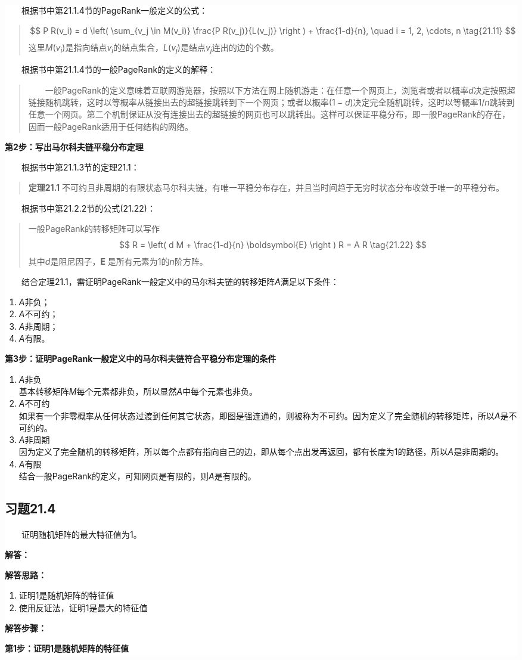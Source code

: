 &emsp;&emsp;根据书中第21.1.4节的PageRank一般定义的公式：

> $$
P R(v_i) = d \left( \sum_{v_j \in M(v_i)} \frac{P R(v_j)}{L(v_j)} \right ) + \frac{1-d}{n}, \quad i = 1, 2, \cdots, n \tag{21.11}
$$
> 这里$M(v_i)$是指向结点$v_i$的结点集合，$L(v_j)$是结点$v_j$连出的边的个数。

&emsp;&emsp;根据书中第21.1.4节的一般PageRank的定义的解释：

> &emsp;&emsp;一般PageRank的定义意味着互联网游览器，按照以下方法在网上随机游走：在任意一个网页上，浏览者或者以概率$d$决定按照超链接随机跳转，这时以等概率从链接出去的超链接跳转到下一个网页；或者以概率$(1 - d)$决定完全随机跳转，这时以等概率$1 / n$跳转到任意一个网页。第二个机制保证从没有连接出去的超链接的网页也可以跳转出。这样可以保证平稳分布，即一般PageRank的存在，因而一般PageRank适用于任何结构的网络。

**第2步：写出马尔科夫链平稳分布定理**  

&emsp;&emsp;根据书中第21.1.3节的定理21.1：

> **定理21.1** 不可约且非周期的有限状态马尔科夫链，有唯一平稳分布存在，并且当时间趋于无穷时状态分布收敛于唯一的平稳分布。  

&emsp;&emsp;根据书中第21.2.2节的公式(21.22)：

> 一般PageRank的转移矩阵可以写作 
> $$
R = \left( d M + \frac{1-d}{n} \boldsymbol{E} \right ) R = A R \tag{21.22}
$$
> 其中$d$是阻尼因子，$\boldsymbol{E}$ 是所有元素为1的$n$阶方阵。  

&emsp;&emsp;结合定理21.1，需证明PageRank一般定义中的马尔科夫链的转移矩阵$A$满足以下条件：  
1. $A$非负；  
2. $A$不可约；  
3. $A$非周期；  
4. $A$有限。

**第3步：证明PageRank一般定义中的马尔科夫链符合平稳分布定理的条件**  

1. $A$非负  
基本转移矩阵$M$每个元素都非负，所以显然$A$中每个元素也非负。  
2. $A$不可约  
如果有一个非零概率从任何状态过渡到任何其它状态，即图是强连通的，则被称为不可约。因为定义了完全随机的转移矩阵，所以$A$是不可约的。  
3. $A$非周期  
因为定义了完全随机的转移矩阵，所以每个点都有指向自己的边，即从每个点出发再返回，都有长度为1的路径，所以$A$是非周期的。  
4. $A$有限  
结合一般PageRank的定义，可知网页是有限的，则$A$是有限的。  

## 习题21.4
&emsp;&emsp;证明随机矩阵的最大特征值为1。

**解答：**

**解答思路：**  
1. 证明1是随机矩阵的特征值
2. 使用反证法，证明1是最大的特征值

**解答步骤：**   

**第1步：证明1是随机矩阵的特征值**   
